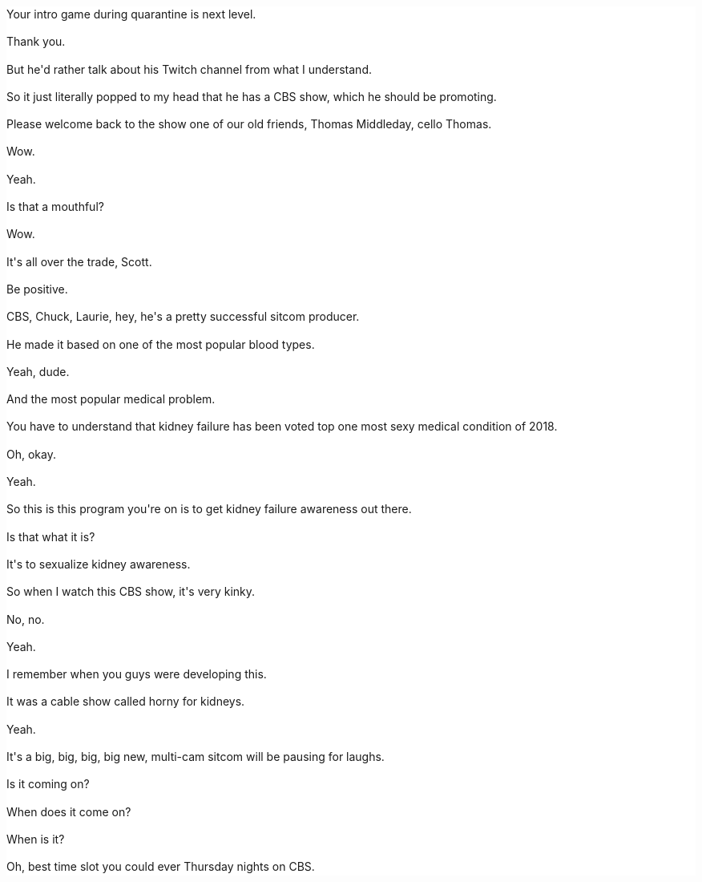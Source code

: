 Your intro game during quarantine is next level.

Thank you.

But he'd rather talk about his Twitch channel from what I understand.

So it just literally popped to my head that he has a CBS show, which he should be promoting.

Please welcome back to the show one of our old friends, Thomas Middleday, cello Thomas.

Wow.

Yeah.

Is that a mouthful?

Wow.

It's all over the trade, Scott.

Be positive.

CBS, Chuck, Laurie, hey, he's a pretty successful sitcom producer.

He made it based on one of the most popular blood types.

Yeah, dude.

And the most popular medical problem.

You have to understand that kidney failure has been voted top one most sexy medical condition of 2018.

Oh, okay.

Yeah.

So this is this program you're on is to get kidney failure awareness out there.

Is that what it is?

It's to sexualize kidney awareness.

So when I watch this CBS show, it's very kinky.

No, no.

Yeah.

I remember when you guys were developing this.

It was a cable show called horny for kidneys.

Yeah.

It's a big, big, big, big new, multi-cam sitcom will be pausing for laughs.

Is it coming on?

When does it come on?

When is it?

Oh, best time slot you could ever Thursday nights on CBS.
